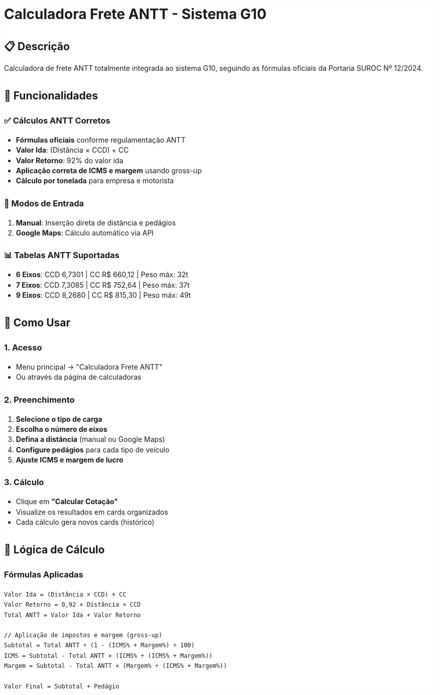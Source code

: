 # Calculadora Frete ANTT - Sistema G10

## 📋 Descrição
Calculadora de frete ANTT totalmente integrada ao sistema G10, seguindo as fórmulas oficiais da Portaria SUROC Nº 12/2024.

## 🎯 Funcionalidades

### ✅ Cálculos ANTT Corretos
- **Fórmulas oficiais** conforme regulamentação ANTT
- **Valor Ida**: (Distância × CCD) + CC
- **Valor Retorno**: 92% do valor ida
- **Aplicação correta de ICMS e margem** usando gross-up
- **Cálculo por tonelada** para empresa e motorista

### 🔧 Modos de Entrada
1. **Manual**: Inserção direta de distância e pedágios
2. **Google Maps**: Cálculo automático via API

### 📊 Tabelas ANTT Suportadas
- **6 Eixos**: CCD 6,7301 | CC R$ 660,12 | Peso máx: 32t
- **7 Eixos**: CCD 7,3085 | CC R$ 752,64 | Peso máx: 37t  
- **9 Eixos**: CCD 8,2680 | CC R$ 815,30 | Peso máx: 49t

## 🚀 Como Usar

### 1. Acesso
- Menu principal → "Calculadora Frete ANTT"
- Ou através da página de calculadoras

### 2. Preenchimento
1. **Selecione o tipo de carga**
2. **Escolha o número de eixos**
3. **Defina a distância** (manual ou Google Maps)
4. **Configure pedágios** para cada tipo de veículo
5. **Ajuste ICMS e margem de lucro**

### 3. Cálculo
- Clique em **"Calcular Cotação"**
- Visualize os resultados em cards organizados
- Cada cálculo gera novos cards (histórico)

## 🧮 Lógica de Cálculo

### Fórmulas Aplicadas
```
Valor Ida = (Distância × CCD) + CC
Valor Retorno = 0,92 × Distância × CCD
Total ANTT = Valor Ida + Valor Retorno

// Aplicação de impostos e margem (gross-up)
Subtotal = Total ANTT ÷ (1 - (ICMS% + Margem%) ÷ 100)
ICMS = Subtotal - Total ANTT × (ICMS% ÷ (ICMS% + Margem%))
Margem = Subtotal - Total ANTT × (Margem% ÷ (ICMS% + Margem%))

Valor Final = Subtotal + Pedágio
```
